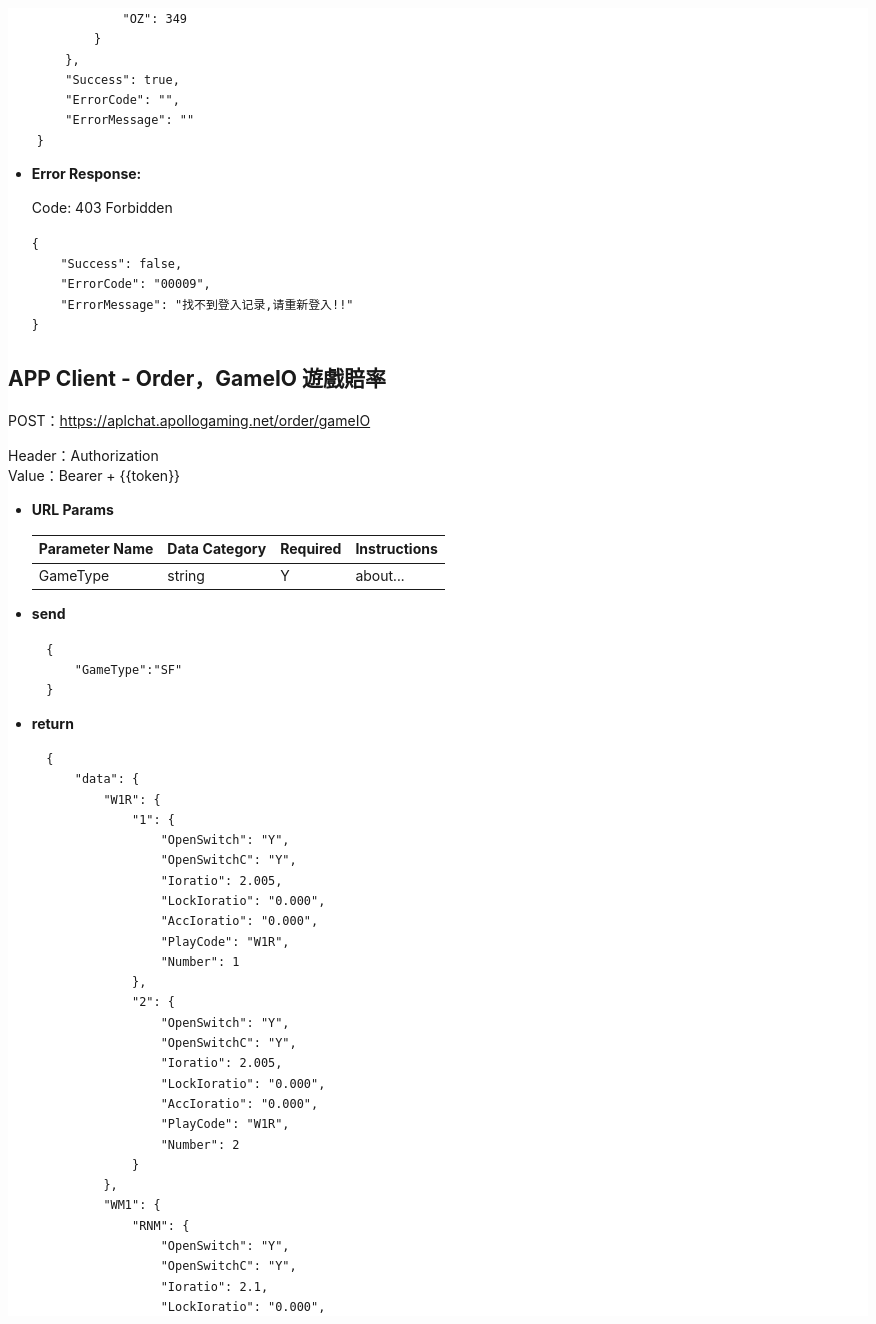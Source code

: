                     "OZ": 349
                }
            },
            "Success": true,
            "ErrorCode": "",
            "ErrorMessage": ""
        }

* **Error Response:**

    Code: 403 Forbidden
  
      {
          "Success": false,
          "ErrorCode": "00009",
          "ErrorMessage": "找不到登入记录,请重新登入!!"
      }

##   APP Client - Order，GameIO 遊戲賠率

POST：https://aplchat.apollogaming.net/order/gameIO

Header：Authorization    
Value：Bearer + {{token}}

* **URL Params**  

    |Parameter Name | Data Category | Required | Instructions |
    | -------------- | ------------- | -------- | ------------ |
    | GameType       | string        | Y        | about...     |

* **send**

        {
            "GameType":"SF"
        }
        
* **return**

        {
            "data": {
                "W1R": {
                    "1": {
                        "OpenSwitch": "Y",
                        "OpenSwitchC": "Y",
                        "Ioratio": 2.005,
                        "LockIoratio": "0.000",
                        "AccIoratio": "0.000",
                        "PlayCode": "W1R",
                        "Number": 1
                    },
                    "2": {
                        "OpenSwitch": "Y",
                        "OpenSwitchC": "Y",
                        "Ioratio": 2.005,
                        "LockIoratio": "0.000",
                        "AccIoratio": "0.000",
                        "PlayCode": "W1R",
                        "Number": 2
                    }
                },
                "WM1": {
                    "RNM": {
                        "OpenSwitch": "Y",
                        "OpenSwitchC": "Y",
                        "Ioratio": 2.1,
                        "LockIoratio": "0.000",